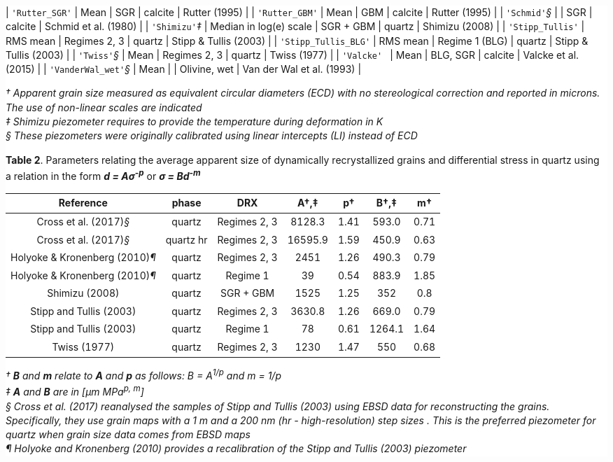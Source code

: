 |     ```'Rutter_SGR'```     |          Mean          |      SGR       |   calcite    |         Rutter (1995)         |
|     ```'Rutter_GBM'```     |          Mean          |      GBM       |   calcite    |         Rutter (1995)         |
|     `` 'Schmid' ``*§*      |                        |      SGR       |   calcite    |     Schmid et al. (1980)      |
|     ```'Shimizu'```*‡*     | Median in log(e) scale |   SGR + GBM    |    quartz    |        Shimizu (2008)         |
|    ```'Stipp_Tullis'```    |        RMS mean        |  Regimes 2, 3  |    quartz    |     Stipp & Tullis (2003)     |
|  ```'Stipp_Tullis_BLG'```  |        RMS mean        | Regime 1 (BLG) |    quartz    |     Stipp & Tullis (2003)     |
|      ```'Twiss'```*§*      |          Mean          |  Regimes 2, 3  |    quartz    |         Twiss (1977)          |
|       ``'Valcke' ``        |          Mean          |    BLG, SGR    |   calcite    |     Valcke et al. (2015)      |
|  ```'VanderWal_wet'```*§*  |          Mean          |                | Olivine, wet |   Van der Wal et al. (1993)   |

*† Apparent grain size measured as equivalent circular diameters (ECD) with no stereological correction and reported in microns. The use of non-linear scales are indicated*  
*‡ Shimizu piezometer requires to provide the temperature during deformation in K*  
*§ These piezometers were originally calibrated using linear intercepts (LI) instead of ECD*



**Table 2**. Parameters relating the average apparent size of dynamically recrystallized grains and differential stress in quartz using a relation in the form ***d = A&sigma;<sup>-p</sup>*** or ***&sigma; = Bd<sup>-m</sup>***

|           Reference            |   phase   |     DRX      |  A†,‡   |  p†  |  B†,‡  |  m†  |
| :----------------------------: | :-------: | :----------: | :-----: | :--: | :----: | :--: |
|     Cross et al. (2017)*§*     |  quartz   | Regimes 2, 3 | 8128.3  | 1.41 | 593.0  | 0.71 |
|     Cross et al. (2017)*§*     | quartz hr | Regimes 2, 3 | 16595.9 | 1.59 | 450.9  | 0.63 |
| Holyoke & Kronenberg (2010)*¶* |  quartz   | Regimes 2, 3 |  2451   | 1.26 | 490.3  | 0.79 |
| Holyoke & Kronenberg (2010)*¶* |  quartz   |   Regime 1   |   39    | 0.54 | 883.9  | 1.85 |
|         Shimizu (2008)         |  quartz   |  SGR + GBM   |  1525   | 1.25 |  352   | 0.8  |
|    Stipp and Tullis (2003)     |  quartz   | Regimes 2, 3 | 3630.8  | 1.26 | 669.0  | 0.79 |
|    Stipp and Tullis (2003)     |  quartz   |   Regime 1   |   78    | 0.61 | 1264.1 | 1.64 |
|          Twiss (1977)          |  quartz   | Regimes 2, 3 |  1230   | 1.47 |  550   | 0.68 |

*† **B** and **m** relate to **A** and **p** as follows: B = A<sup>1/p</sup> and m = 1/p*   
*‡ **A** and **B** are in [&mu;m MPa<sup>p, m</sup>]*  
*§ Cross et al. (2017) reanalysed the samples of Stipp and Tullis (2003) using EBSD data for reconstructing the grains. Specifically, they use grain maps with a 1 m and a 200 nm (hr - high-resolution) step sizes . This is the preferred piezometer for quartz when grain size data comes from EBSD maps*  
*¶ Holyoke and Kronenberg (2010) provides a recalibration of the Stipp and Tullis (2003) piezometer*  


